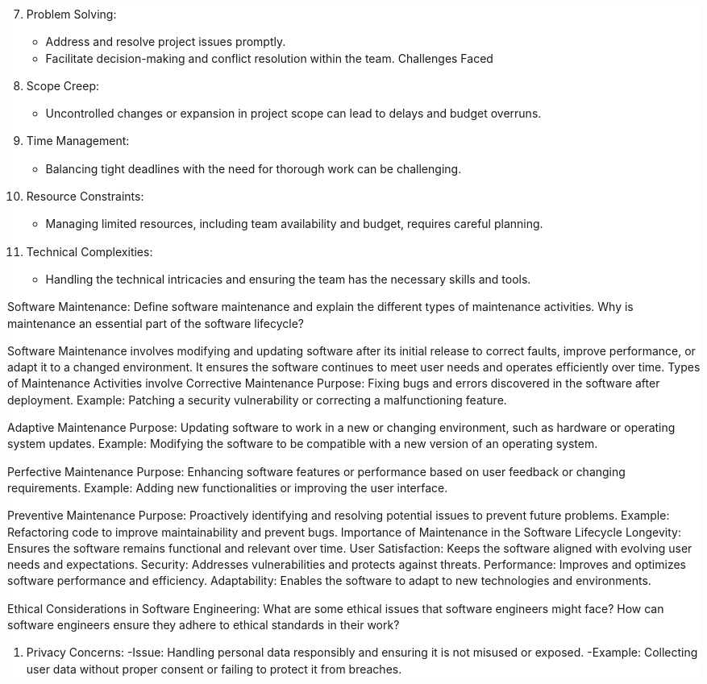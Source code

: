 7. Problem Solving:
   - Address and resolve project issues promptly.
   - Facilitate decision-making and conflict resolution within the team.
     Challenges Faced
8. Scope Creep:

   - Uncontrolled changes or expansion in project scope can lead to delays and budget overruns.

9. Time Management:

   - Balancing tight deadlines with the need for thorough work can be challenging.

10. Resource Constraints:

    - Managing limited resources, including team availability and budget, requires careful planning.

11. Technical Complexities:
    - Handling the technical intricacies and ensuring the team has the necessary skills and tools.

Software Maintenance:
Define software maintenance and explain the different types of maintenance activities. Why is maintenance an essential part of the software lifecycle?

Software Maintenance involves modifying and updating software after its initial release to correct faults, improve performance, or adapt it to a changed environment. It ensures the software continues to meet user needs and operates efficiently over time. Types of Maintenance Activities involve
Corrective Maintenance
Purpose: Fixing bugs and errors discovered in the software after deployment.
Example: Patching a security vulnerability or correcting a malfunctioning feature.

Adaptive Maintenance
Purpose: Updating software to work in a new or changing environment, such as hardware or operating system updates.
Example: Modifying the software to be compatible with a new version of an operating system.

Perfective Maintenance
Purpose: Enhancing software features or performance based on user feedback or changing requirements.
Example: Adding new functionalities or improving the user interface.

Preventive Maintenance
Purpose: Proactively identifying and resolving potential issues to prevent future problems.
Example: Refactoring code to improve maintainability and prevent bugs.
Importance of Maintenance in the Software Lifecycle
Longevity: Ensures the software remains functional and relevant over time.
User Satisfaction: Keeps the software aligned with evolving user needs and expectations.
Security: Addresses vulnerabilities and protects against threats.
Performance: Improves and optimizes software performance and efficiency.
Adaptability: Enables the software to adapt to new technologies and environments.

Ethical Considerations in Software Engineering:
What are some ethical issues that software engineers might face? How can software engineers ensure they adhere to ethical standards in their work?

1. Privacy Concerns:
   -Issue: Handling personal data responsibly and ensuring it is not misused or exposed.
   -Example: Collecting user data without proper consent or failing to protect it from breaches.
